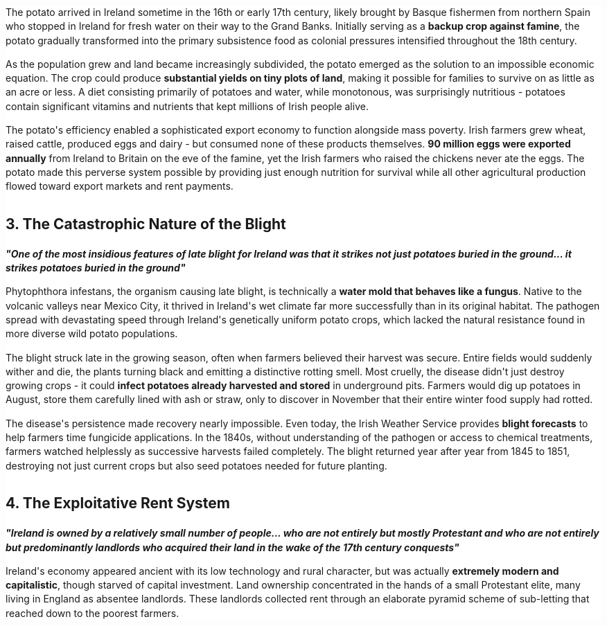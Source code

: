 The potato arrived in Ireland sometime in the 16th or early 17th century, likely brought by Basque fishermen from northern Spain who stopped in Ireland for fresh water on their way to the Grand Banks. Initially serving as a **backup crop against famine**, the potato gradually transformed into the primary subsistence food as colonial pressures intensified throughout the 18th century.

As the population grew and land became increasingly subdivided, the potato emerged as the solution to an impossible economic equation. The crop could produce **substantial yields on tiny plots of land**, making it possible for families to survive on as little as an acre or less. A diet consisting primarily of potatoes and water, while monotonous, was surprisingly nutritious - potatoes contain significant vitamins and nutrients that kept millions of Irish people alive.

The potato's efficiency enabled a sophisticated export economy to function alongside mass poverty. Irish farmers grew wheat, raised cattle, produced eggs and dairy - but consumed none of these products themselves. **90 million eggs were exported annually** from Ireland to Britain on the eve of the famine, yet the Irish farmers who raised the chickens never ate the eggs. The potato made this perverse system possible by providing just enough nutrition for survival while all other agricultural production flowed toward export markets and rent payments.

## 3. The Catastrophic Nature of the Blight

***"One of the most insidious features of late blight for Ireland was that it strikes not just potatoes buried in the ground... it strikes potatoes buried in the ground"***

Phytophthora infestans, the organism causing late blight, is technically a **water mold that behaves like a fungus**. Native to the volcanic valleys near Mexico City, it thrived in Ireland's wet climate far more successfully than in its original habitat. The pathogen spread with devastating speed through Ireland's genetically uniform potato crops, which lacked the natural resistance found in more diverse wild potato populations.

The blight struck late in the growing season, often when farmers believed their harvest was secure. Entire fields would suddenly wither and die, the plants turning black and emitting a distinctive rotting smell. Most cruelly, the disease didn't just destroy growing crops - it could **infect potatoes already harvested and stored** in underground pits. Farmers would dig up potatoes in August, store them carefully lined with ash or straw, only to discover in November that their entire winter food supply had rotted.

The disease's persistence made recovery nearly impossible. Even today, the Irish Weather Service provides **blight forecasts** to help farmers time fungicide applications. In the 1840s, without understanding of the pathogen or access to chemical treatments, farmers watched helplessly as successive harvests failed completely. The blight returned year after year from 1845 to 1851, destroying not just current crops but also seed potatoes needed for future planting.

## 4. The Exploitative Rent System

***"Ireland is owned by a relatively small number of people... who are not entirely but mostly Protestant and who are not entirely but predominantly landlords who acquired their land in the wake of the 17th century conquests"***

Ireland's economy appeared ancient with its low technology and rural character, but was actually **extremely modern and capitalistic**, though starved of capital investment. Land ownership concentrated in the hands of a small Protestant elite, many living in England as absentee landlords. These landlords collected rent through an elaborate pyramid scheme of sub-letting that reached down to the poorest farmers.
